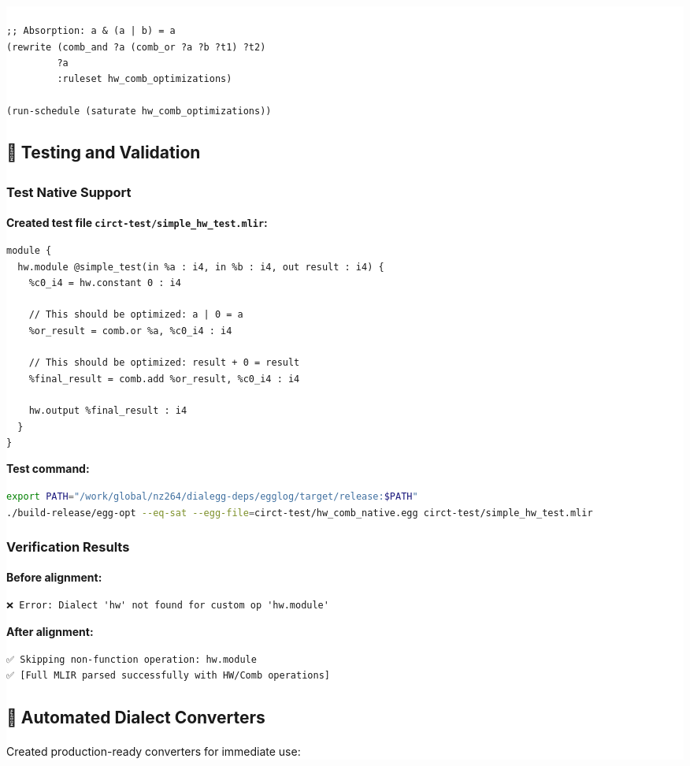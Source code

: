 ```egglog

;; Absorption: a & (a | b) = a
(rewrite (comb_and ?a (comb_or ?a ?b ?t1) ?t2) 
         ?a 
         :ruleset hw_comb_optimizations)

(run-schedule (saturate hw_comb_optimizations))
```

## 🧪 Testing and Validation

### Test Native Support

**Created test file `circt-test/simple_hw_test.mlir`:**
```mlir
module {
  hw.module @simple_test(in %a : i4, in %b : i4, out result : i4) {
    %c0_i4 = hw.constant 0 : i4
    
    // This should be optimized: a | 0 = a
    %or_result = comb.or %a, %c0_i4 : i4
    
    // This should be optimized: result + 0 = result  
    %final_result = comb.add %or_result, %c0_i4 : i4
    
    hw.output %final_result : i4
  }
}
```

**Test command:**
```bash
export PATH="/work/global/nz264/dialegg-deps/egglog/target/release:$PATH"
./build-release/egg-opt --eq-sat --egg-file=circt-test/hw_comb_native.egg circt-test/simple_hw_test.mlir
```

### Verification Results

**Before alignment:**
```
❌ Error: Dialect 'hw' not found for custom op 'hw.module'
```

**After alignment:**
```
✅ Skipping non-function operation: hw.module
✅ [Full MLIR parsed successfully with HW/Comb operations]
```

## 🔧 Automated Dialect Converters

Created production-ready converters for immediate use:
